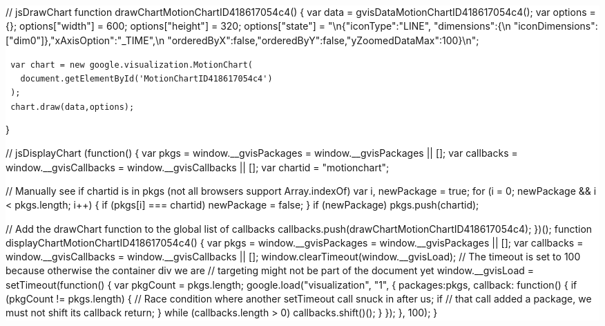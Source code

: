 // jsDrawChart
function drawChartMotionChartID418617054c4() {
  var data = gvisDataMotionChartID418617054c4();
  var options = {};
options["width"] =    600;
options["height"] =    320;
options["state"] = "\n{\"iconType\":\"LINE\", \"dimensions\":{\n    \"iconDimensions\":[\"dim0\"]},\"xAxisOption\":\"_TIME\",\n    \"orderedByX\":false,\"orderedByY\":false,\"yZoomedDataMax\":100}\n";

     var chart = new google.visualization.MotionChart(
       document.getElementById('MotionChartID418617054c4')
     );
     chart.draw(data,options);
    

}
  
 
// jsDisplayChart
(function() {
  var pkgs = window.__gvisPackages = window.__gvisPackages || [];
  var callbacks = window.__gvisCallbacks = window.__gvisCallbacks || [];
  var chartid = "motionchart";

  // Manually see if chartid is in pkgs (not all browsers support Array.indexOf)
  var i, newPackage = true;
  for (i = 0; newPackage && i < pkgs.length; i++) {
    if (pkgs[i] === chartid)
      newPackage = false;
  }
  if (newPackage)
    pkgs.push(chartid);

  // Add the drawChart function to the global list of callbacks
  callbacks.push(drawChartMotionChartID418617054c4);
})();
function displayChartMotionChartID418617054c4() {
  var pkgs = window.__gvisPackages = window.__gvisPackages || [];
  var callbacks = window.__gvisCallbacks = window.__gvisCallbacks || [];
  window.clearTimeout(window.__gvisLoad);
  // The timeout is set to 100 because otherwise the container div we are
  // targeting might not be part of the document yet
  window.__gvisLoad = setTimeout(function() {
    var pkgCount = pkgs.length;
    google.load("visualization", "1", { packages:pkgs, callback: function() {
      if (pkgCount != pkgs.length) {
        // Race condition where another setTimeout call snuck in after us; if
        // that call added a package, we must not shift its callback
        return;
      }
      while (callbacks.length > 0)
        callbacks.shift()();
    } });
  }, 100);
}
 